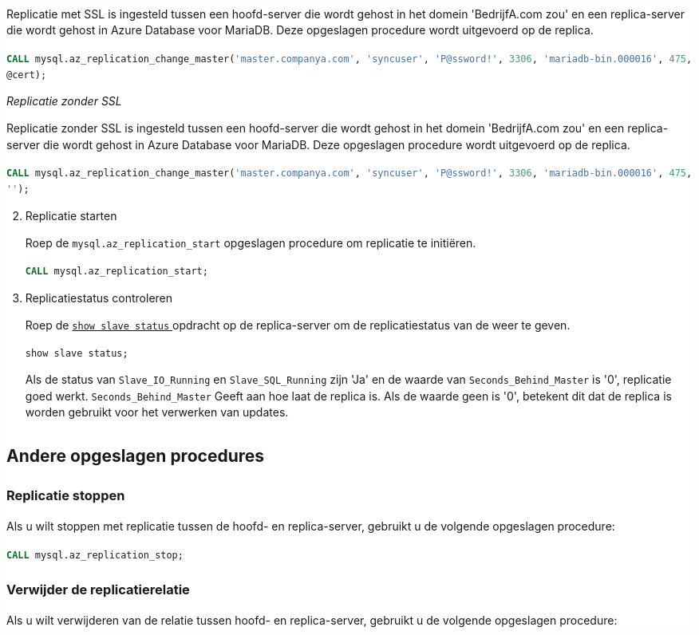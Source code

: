    Replicatie met SSL is ingesteld tussen een hoofd-server die wordt gehost in het domein 'BedrijfA.com zou' en een replica-server die wordt gehost in Azure Database voor MariaDB. Deze opgeslagen procedure wordt uitgevoerd op de replica. 

   ```sql
   CALL mysql.az_replication_change_master('master.companya.com', 'syncuser', 'P@ssword!', 3306, 'mariadb-bin.000016', 475, @cert);
   ```
   *Replicatie zonder SSL*

   Replicatie zonder SSL is ingesteld tussen een hoofd-server die wordt gehost in het domein 'BedrijfA.com zou' en een replica-server die wordt gehost in Azure Database voor MariaDB. Deze opgeslagen procedure wordt uitgevoerd op de replica.

   ```sql
   CALL mysql.az_replication_change_master('master.companya.com', 'syncuser', 'P@ssword!', 3306, 'mariadb-bin.000016', 475, '');
   ```

2. Replicatie starten

   Roep de `mysql.az_replication_start` opgeslagen procedure om replicatie te initiëren.

   ```sql
   CALL mysql.az_replication_start;
   ```

3. Replicatiestatus controleren

   Roep de [ `show slave status` ](https://mariadb.com/kb/en/library/show-slave-status/) opdracht op de replica-server om de replicatiestatus van de weer te geven.
    
   ```sql
   show slave status;
   ```

   Als de status van `Slave_IO_Running` en `Slave_SQL_Running` zijn 'Ja' en de waarde van `Seconds_Behind_Master` is '0', replicatie goed werkt. `Seconds_Behind_Master` Geeft aan hoe laat de replica is. Als de waarde geen is '0', betekent dit dat de replica is worden gebruikt voor het verwerken van updates. 

## <a name="other-stored-procedures"></a>Andere opgeslagen procedures

### <a name="stop-replication"></a>Replicatie stoppen

Als u wilt stoppen met replicatie tussen de hoofd- en replica-server, gebruikt u de volgende opgeslagen procedure:

```sql
CALL mysql.az_replication_stop;
```

### <a name="remove-replication-relationship"></a>Verwijder de replicatierelatie

Als u wilt verwijderen van de relatie tussen hoofd- en replica-server, gebruikt u de volgende opgeslagen procedure:
